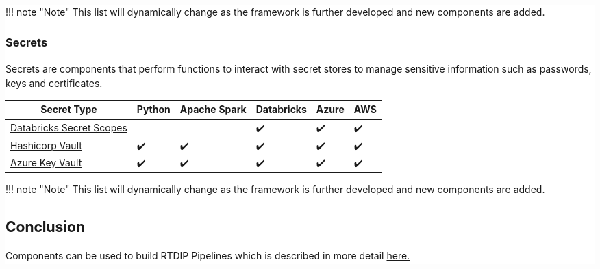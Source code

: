 !!! note "Note"
    This list will dynamically change as the framework is further developed and new components are added.

### Secrets

Secrets are components that perform functions to interact with secret stores to manage sensitive information such as passwords, keys and certificates.

|Secret Type|Python|Apache Spark|Databricks|Azure|AWS|
|---------------------------|----------------------|--------------------|----------------------|----------------------|---------|
|[Databricks Secret Scopes](../code-reference/pipelines/secrets/databricks.md)|||:heavy_check_mark:|:heavy_check_mark:|:heavy_check_mark:|
|[Hashicorp Vault](../code-reference/pipelines/secrets/hashicorp_vault.md)|:heavy_check_mark:|:heavy_check_mark:|:heavy_check_mark:|:heavy_check_mark:|:heavy_check_mark:|
|[Azure Key Vault](../code-reference/pipelines/secrets/azure_key_vault.md)|:heavy_check_mark:|:heavy_check_mark:|:heavy_check_mark:|:heavy_check_mark:|:heavy_check_mark:|

!!! note "Note"
    This list will dynamically change as the framework is further developed and new components are added.

## Conclusion

Components can be used to build RTDIP Pipelines which is described in more detail [here.](jobs.md)